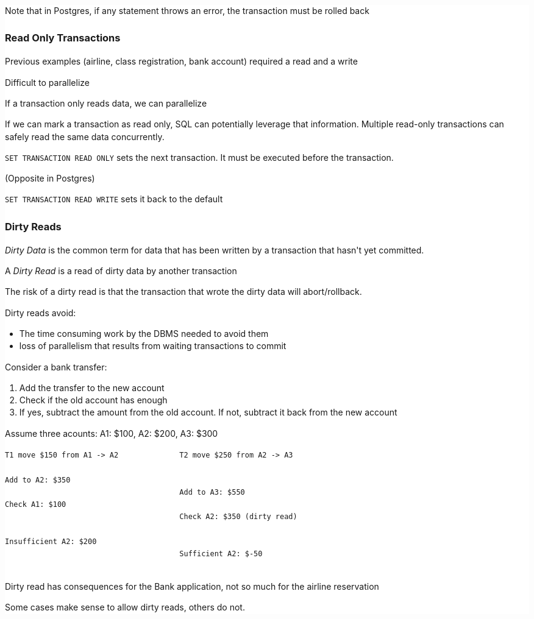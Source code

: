 Note that in Postgres, if any statement throws an error, the transaction must be rolled back

### Read Only Transactions

Previous examples (airline, class registration, bank account) required a read and a write

Difficult to parallelize 

If a transaction only reads data, we can parallelize 

If we can mark a transaction as read only, SQL can potentially leverage that information. Multiple read-only transactions can safely read the same data concurrently.

`SET TRANSACTION READ ONLY` sets the next transaction. It must be executed before the transaction. 

(Opposite in Postgres)

`SET TRANSACTION READ WRITE` sets it back to the default

### Dirty Reads

*Dirty Data* is the common term for data that has been written by a transaction that hasn't yet committed.

A *Dirty Read* is a read of dirty data by another transaction

The risk of a dirty read is that the transaction that wrote the dirty data will abort/rollback. 

Dirty reads avoid:
- The time consuming work by the DBMS needed to avoid them
- loss of parallelism that results from waiting transactions to commit

Consider a bank transfer:
1. Add the transfer to the new account
2. Check if the old account has enough
3. If yes, subtract the amount from the old account. If not, subtract it back from the new account 

Assume three acounts: A1: $100, A2: $200, A3: $300
``` 
T1 move $150 from A1 -> A2              T2 move $250 from A2 -> A3

Add to A2: $350
                                        Add to A3: $550
Check A1: $100
                                        Check A2: $350 (dirty read)
                                      
Insufficient A2: $200
                                        Sufficient A2: $-50
                            
```

Dirty read has consequences for the Bank application, not so much for the airline reservation

Some cases make sense to allow dirty reads, others do not. 